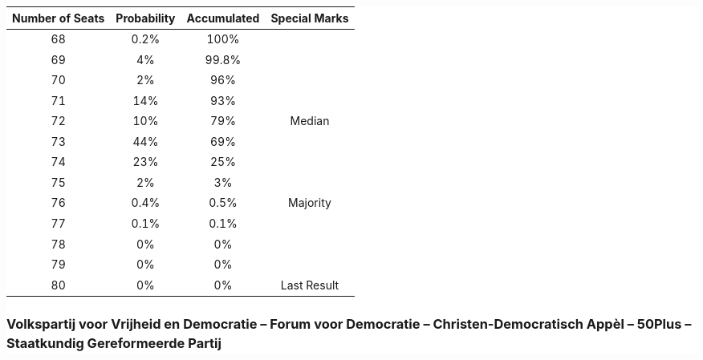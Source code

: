 | Number of Seats | Probability | Accumulated | Special Marks |
|:---------------:|:-----------:|:-----------:|:-------------:|
| 68 | 0.2% | 100% |  |
| 69 | 4% | 99.8% |  |
| 70 | 2% | 96% |  |
| 71 | 14% | 93% |  |
| 72 | 10% | 79% | Median |
| 73 | 44% | 69% |  |
| 74 | 23% | 25% |  |
| 75 | 2% | 3% |  |
| 76 | 0.4% | 0.5% | Majority |
| 77 | 0.1% | 0.1% |  |
| 78 | 0% | 0% |  |
| 79 | 0% | 0% |  |
| 80 | 0% | 0% | Last Result |

### Volkspartij voor Vrijheid en Democratie – Forum voor Democratie – Christen-Democratisch Appèl – 50Plus – Staatkundig Gereformeerde Partij
